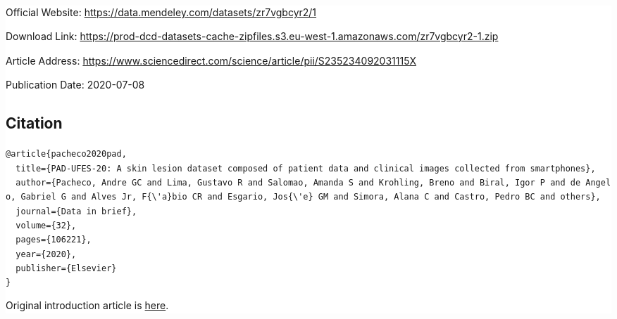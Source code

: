 Official Website: https://data.mendeley.com/datasets/zr7vgbcyr2/1

Download Link: https://prod-dcd-datasets-cache-zipfiles.s3.eu-west-1.amazonaws.com/zr7vgbcyr2-1.zip

Article Address: https://www.sciencedirect.com/science/article/pii/S235234092031115X

Publication Date: 2020-07-08

## Citation

``` 
@article{pacheco2020pad,
  title={PAD-UFES-20: A skin lesion dataset composed of patient data and clinical images collected from smartphones},
  author={Pacheco, Andre GC and Lima, Gustavo R and Salomao, Amanda S and Krohling, Breno and Biral, Igor P and de Angelo, Gabriel G and Alves Jr, F{\'a}bio CR and Esgario, Jos{\'e} GM and Simora, Alana C and Castro, Pedro BC and others},
  journal={Data in brief},
  volume={32},
  pages={106221},
  year={2020},
  publisher={Elsevier}
}
```

Original introduction article is [here](https://zhuanlan.zhihu.com/p/675139392).